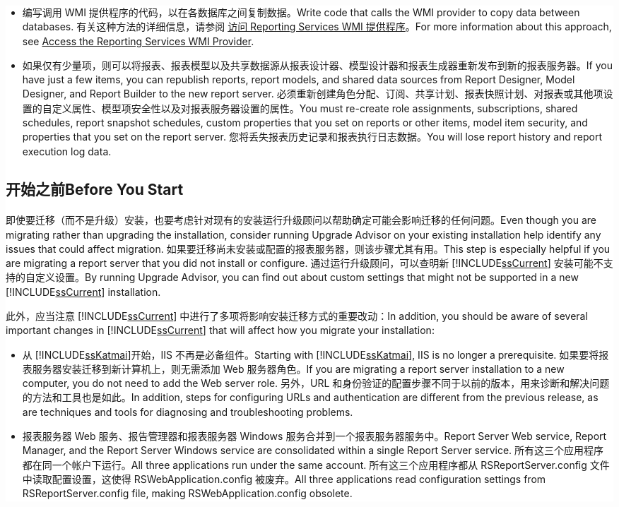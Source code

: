 -   <span data-ttu-id="7a878-137">编写调用 WMI 提供程序的代码，以在各数据库之间复制数据。</span><span class="sxs-lookup"><span data-stu-id="7a878-137">Write code that calls the WMI provider to copy data between databases.</span></span> <span data-ttu-id="7a878-138">有关这种方法的详细信息，请参阅 [访问 Reporting Services WMI 提供程序](../tools/access-the-reporting-services-wmi-provider.md)。</span><span class="sxs-lookup"><span data-stu-id="7a878-138">For more information about this approach, see [Access the Reporting Services WMI Provider](../tools/access-the-reporting-services-wmi-provider.md).</span></span>  
  
-   <span data-ttu-id="7a878-139">如果仅有少量项，则可以将报表、报表模型以及共享数据源从报表设计器、模型设计器和报表生成器重新发布到新的报表服务器。</span><span class="sxs-lookup"><span data-stu-id="7a878-139">If you have just a few items, you can republish reports, report models, and shared data sources from Report Designer, Model Designer, and Report Builder to the new report server.</span></span> <span data-ttu-id="7a878-140">必须重新创建角色分配、订阅、共享计划、报表快照计划、对报表或其他项设置的自定义属性、模型项安全性以及对报表服务器设置的属性。</span><span class="sxs-lookup"><span data-stu-id="7a878-140">You must re-create role assignments, subscriptions, shared schedules, report snapshot schedules, custom properties that you set on reports or other items, model item security, and properties that you set on the report server.</span></span> <span data-ttu-id="7a878-141">您将丢失报表历史记录和报表执行日志数据。</span><span class="sxs-lookup"><span data-stu-id="7a878-141">You will lose report history and report execution log data.</span></span>  
  
##  <a name="before-you-start"></a><a name="bkmk_before_you_start"></a> <span data-ttu-id="7a878-142">开始之前</span><span class="sxs-lookup"><span data-stu-id="7a878-142">Before You Start</span></span>  
 <span data-ttu-id="7a878-143">即使要迁移（而不是升级）安装，也要考虑针对现有的安装运行升级顾问以帮助确定可能会影响迁移的任何问题。</span><span class="sxs-lookup"><span data-stu-id="7a878-143">Even though you are migrating rather than upgrading the installation, consider running Upgrade Advisor on your existing installation help identify any issues that could affect migration.</span></span> <span data-ttu-id="7a878-144">如果要迁移尚未安装或配置的报表服务器，则该步骤尤其有用。</span><span class="sxs-lookup"><span data-stu-id="7a878-144">This step is especially helpful if you are migrating a report server that you did not install or configure.</span></span> <span data-ttu-id="7a878-145">通过运行升级顾问，可以查明新 [!INCLUDE[ssCurrent](../../includes/sscurrent-md.md)] 安装可能不支持的自定义设置。</span><span class="sxs-lookup"><span data-stu-id="7a878-145">By running Upgrade Advisor, you can find out about custom settings that might not be supported in a new [!INCLUDE[ssCurrent](../../includes/sscurrent-md.md)] installation.</span></span>  
  
 <span data-ttu-id="7a878-146">此外，应当注意 [!INCLUDE[ssCurrent](../../includes/sscurrent-md.md)] 中进行了多项将影响安装迁移方式的重要改动：</span><span class="sxs-lookup"><span data-stu-id="7a878-146">In addition, you should be aware of several important changes in [!INCLUDE[ssCurrent](../../includes/sscurrent-md.md)] that will affect how you migrate your installation:</span></span>  
  
-   <span data-ttu-id="7a878-147">从 [!INCLUDE[ssKatmai](../../includes/sskatmai-md.md)]开始，IIS 不再是必备组件。</span><span class="sxs-lookup"><span data-stu-id="7a878-147">Starting with [!INCLUDE[ssKatmai](../../includes/sskatmai-md.md)], IIS is no longer a prerequisite.</span></span> <span data-ttu-id="7a878-148">如果要将报表服务器安装迁移到新计算机上，则无需添加 Web 服务器角色。</span><span class="sxs-lookup"><span data-stu-id="7a878-148">If you are migrating a report server installation to a new computer, you do not need to add the Web server role.</span></span> <span data-ttu-id="7a878-149">另外，URL 和身份验证的配置步骤不同于以前的版本，用来诊断和解决问题的方法和工具也是如此。</span><span class="sxs-lookup"><span data-stu-id="7a878-149">In addition, steps for configuring URLs and authentication are different from the previous release, as are techniques and tools for diagnosing and troubleshooting problems.</span></span>  
  
-   <span data-ttu-id="7a878-150">报表服务器 Web 服务、报告管理器和报表服务器 Windows 服务合并到一个报表服务器服务中。</span><span class="sxs-lookup"><span data-stu-id="7a878-150">Report Server Web service, Report Manager, and the Report Server Windows service are consolidated within a single Report Server service.</span></span> <span data-ttu-id="7a878-151">所有这三个应用程序都在同一个帐户下运行。</span><span class="sxs-lookup"><span data-stu-id="7a878-151">All three applications run under the same account.</span></span> <span data-ttu-id="7a878-152">所有这三个应用程序都从 RSReportServer.config 文件中读取配置设置，这使得 RSWebApplication.config 被废弃。</span><span class="sxs-lookup"><span data-stu-id="7a878-152">All three applications read configuration settings from RSReportServer.config file, making RSWebApplication.config obsolete.</span></span>  
  